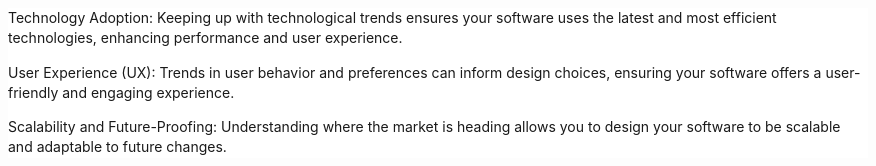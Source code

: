 Technology Adoption: Keeping up with technological trends ensures your software uses the latest and most efficient technologies, enhancing performance and user experience.

User Experience (UX): Trends in user behavior and preferences can inform design choices, ensuring your software offers a user-friendly and engaging experience.

Scalability and Future-Proofing: Understanding where the market is heading allows you to design your software to be scalable and adaptable to future changes.

